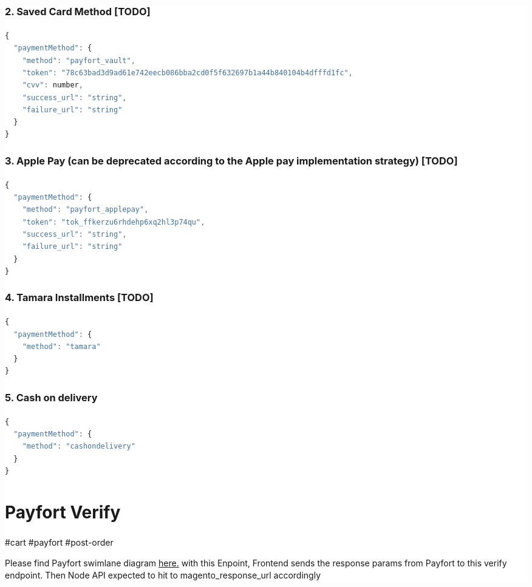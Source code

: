 ### 2. Saved Card Method [TODO]
```js
{
  "paymentMethod": {
    "method": "payfort_vault",
    "token": "78c63bad3d9ad61e742eecb086bba2cd0f5f632697b1a44b840104b4dfffd1fc",
    "cvv": number,
    "success_url": "string",
    "failure_url": "string"
  }
}
```

### 3. Apple Pay (can be deprecated according to the Apple pay implementation strategy) [TODO]
```js
{
  "paymentMethod": {
    "method": "payfort_applepay",
    "token": "tok_ffkerzu6rhdehp6xq2hl3p74qu",
    "success_url": "string",
    "failure_url": "string"
  }
}
```

### 4. Tamara Installments [TODO]
```js
{
  "paymentMethod": {
    "method": "tamara"
  }
}
```

### 5. Cash on delivery
```js
{
  "paymentMethod": {
    "method": "cashondelivery"
  }
}
```





# Payfort Verify
#cart #payfort #post-order

Please find Payfort swimlane diagram [here.](https://miro.com/app/board/o9J_l9_T_fU=/?moveToWidget=3458764538622736941&cot=14)
with this Enpoint, Frontend sends the response params from Payfort to this verify endpoint. Then Node API expected to hit to magento_response_url accordingly
